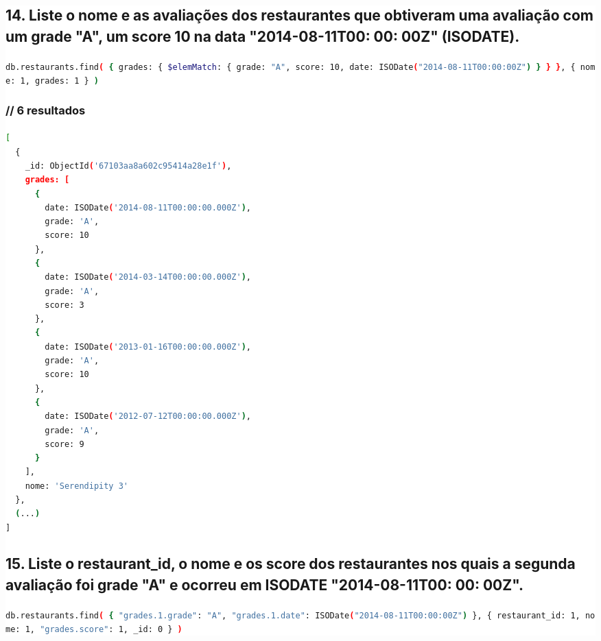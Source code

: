 ## 14. Liste o nome e as avaliações dos restaurantes que obtiveram uma avaliação com um grade "A", um score 10 na data "2014-08-11T00: 00: 00Z" (ISODATE).

```bash
db.restaurants.find( { grades: { $elemMatch: { grade: "A", score: 10, date: ISODate("2014-08-11T00:00:00Z") } } }, { nome: 1, grades: 1 } )
```

### // 6 resultados

```bash
[
  {
    _id: ObjectId('67103aa8a602c95414a28e1f'),
    grades: [
      {
        date: ISODate('2014-08-11T00:00:00.000Z'),
        grade: 'A',
        score: 10
      },
      {
        date: ISODate('2014-03-14T00:00:00.000Z'),
        grade: 'A',
        score: 3
      },
      {
        date: ISODate('2013-01-16T00:00:00.000Z'),
        grade: 'A',
        score: 10
      },
      {
        date: ISODate('2012-07-12T00:00:00.000Z'),
        grade: 'A',
        score: 9
      }
    ],
    nome: 'Serendipity 3'
  },
  (...)
]
```

## 15. Liste o restaurant_id, o nome e os score dos restaurantes nos quais a segunda avaliação foi grade "A" e ocorreu em ISODATE "2014-08-11T00: 00: 00Z".

```bash
db.restaurants.find( { "grades.1.grade": "A", "grades.1.date": ISODate("2014-08-11T00:00:00Z") }, { restaurant_id: 1, nome: 1, "grades.score": 1, _id: 0 } )
```
